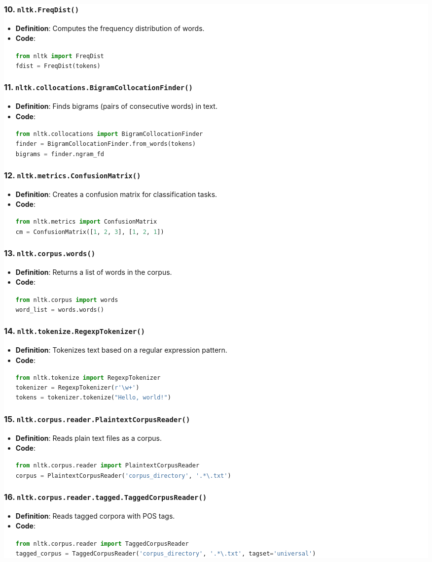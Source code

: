 ### **10. `nltk.FreqDist()`**
- **Definition**: Computes the frequency distribution of words.
- **Code**:
  ```python
  from nltk import FreqDist
  fdist = FreqDist(tokens)
  ```

### **11. `nltk.collocations.BigramCollocationFinder()`**
- **Definition**: Finds bigrams (pairs of consecutive words) in text.
- **Code**:
  ```python
  from nltk.collocations import BigramCollocationFinder
  finder = BigramCollocationFinder.from_words(tokens)
  bigrams = finder.ngram_fd
  ```

### **12. `nltk.metrics.ConfusionMatrix()`**
- **Definition**: Creates a confusion matrix for classification tasks.
- **Code**:
  ```python
  from nltk.metrics import ConfusionMatrix
  cm = ConfusionMatrix([1, 2, 3], [1, 2, 1])
  ```

### **13. `nltk.corpus.words()`**
- **Definition**: Returns a list of words in the corpus.
- **Code**:
  ```python
  from nltk.corpus import words
  word_list = words.words()
  ```

### **14. `nltk.tokenize.RegexpTokenizer()`**
- **Definition**: Tokenizes text based on a regular expression pattern.
- **Code**:
  ```python
  from nltk.tokenize import RegexpTokenizer
  tokenizer = RegexpTokenizer(r'\w+')
  tokens = tokenizer.tokenize("Hello, world!")
  ```

### **15. `nltk.corpus.reader.PlaintextCorpusReader()`**
- **Definition**: Reads plain text files as a corpus.
- **Code**:
  ```python
  from nltk.corpus.reader import PlaintextCorpusReader
  corpus = PlaintextCorpusReader('corpus_directory', '.*\.txt')
  ```

### **16. `nltk.corpus.reader.tagged.TaggedCorpusReader()`**
- **Definition**: Reads tagged corpora with POS tags.
- **Code**:
  ```python
  from nltk.corpus.reader import TaggedCorpusReader
  tagged_corpus = TaggedCorpusReader('corpus_directory', '.*\.txt', tagset='universal')
  ```
